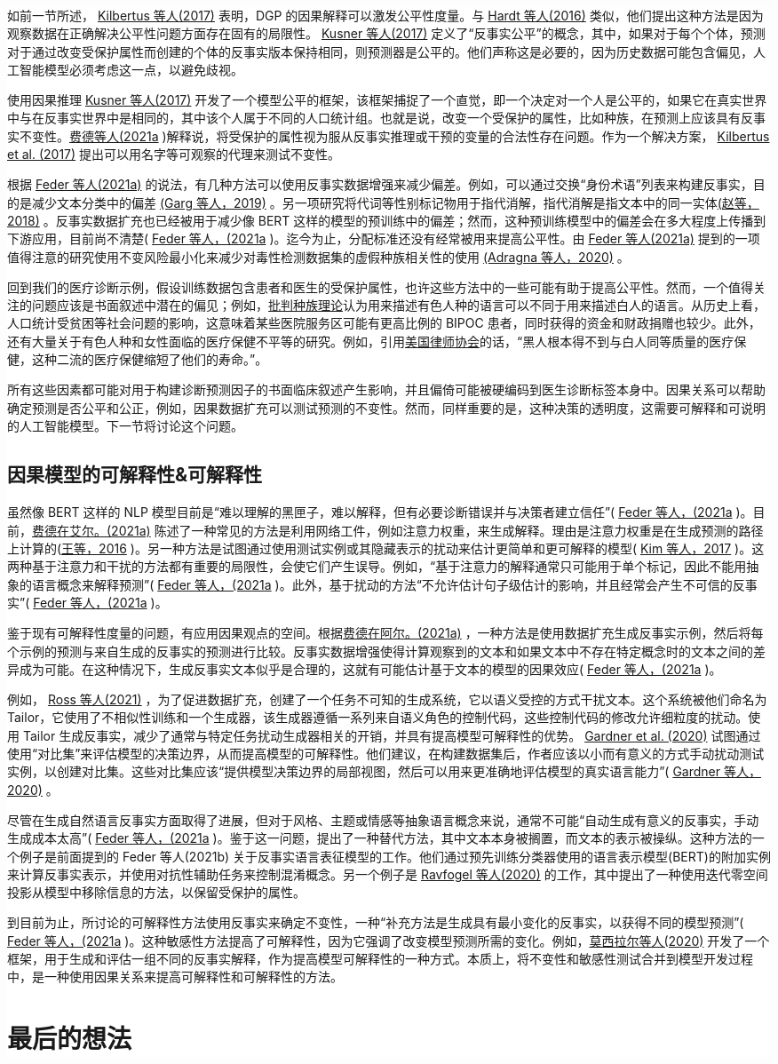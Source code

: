 如前一节所述， [Kilbertus 等人(2017)](https://arxiv.org/abs/1706.02744) 表明，DGP 的因果解释可以激发公平性度量。与 [Hardt 等人(2016)](https://arxiv.org/abs/1610.02413) 类似，他们提出这种方法是因为观察数据在正确解决公平性问题方面存在固有的局限性。 [Kusner 等人(2017)](https://arxiv.org/abs/1703.06856) 定义了“反事实公平”的概念，其中，如果对于每个个体，预测对于通过改变受保护属性而创建的个体的反事实版本保持相同，则预测器是公平的。他们声称这是必要的，因为历史数据可能包含偏见，人工智能模型必须考虑这一点，以避免歧视。

使用因果推理 [Kusner 等人(2017)](https://arxiv.org/abs/1703.06856) 开发了一个模型公平的框架，该框架捕捉了一个直觉，即一个决定对一个人是公平的，如果它在真实世界中与在反事实世界中是相同的，其中该个人属于不同的人口统计组。也就是说，改变一个受保护的属性，比如种族，在预测上应该具有反事实不变性。[费德等人(2021a](https://arxiv.org/abs/2109.00725) )解释说，将受保护的属性视为服从反事实推理或干预的变量的合法性存在问题。作为一个解决方案， [Kilbertus et al. (2017)](https://arxiv.org/abs/1706.02744) 提出可以用名字等可观察的代理来测试不变性。

根据 [Feder 等人(2021a)](https://arxiv.org/abs/2109.00725) 的说法，有几种方法可以使用反事实数据增强来减少偏差。例如，可以通过交换“身份术语”列表来构建反事实，目的是减少文本分类中的偏差 [(Garg 等人，2019)](https://arxiv.org/abs/1809.10610) 。另一项研究将代词等性别标记物用于指代消解，指代消解是指文本中的同一实体[(赵等，2018)](https://aclanthology.org/N18-2003/) 。反事实数据扩充也已经被用于减少像 BERT 这样的模型的预训练中的偏差；然而，这种预训练模型中的偏差会在多大程度上传播到下游应用，目前尚不清楚( [Feder 等人，(2021a](https://arxiv.org/abs/2109.00725) )。迄今为止，分配标准还没有经常被用来提高公平性。由 [Feder 等人(2021a)](https://arxiv.org/abs/2109.00725) 提到的一项值得注意的研究使用不变风险最小化来减少对毒性检测数据集的虚假种族相关性的使用 [(Adragna 等人，2020)](https://arxiv.org/abs/2011.06485) 。

回到我们的医疗诊断示例，假设训练数据包含患者和医生的受保护属性，也许这些方法中的一些可能有助于提高公平性。然而，一个值得关注的问题应该是书面叙述中潜在的偏见；例如，[批判种族理论](https://en.wikipedia.org/wiki/Critical_race_theory)认为用来描述有色人种的语言可以不同于用来描述白人的语言。从历史上看，人口统计受贫困等社会问题的影响，这意味着某些医院服务区可能有更高比例的 BIPOC 患者，同时获得的资金和财政捐赠也较少。此外，还有大量关于有色人种和女性面临的医疗保健不平等的研究。例如，引用[美国律师协会](https://www.americanbar.org/groups/crsj/publications/human_rights_magazine_home/the-state-of-healthcare-in-the-united-states/racial-disparities-in-health-care/)的话，“黑人根本得不到与白人同等质量的医疗保健，这种二流的医疗保健缩短了他们的寿命。”。

所有这些因素都可能对用于构建诊断预测因子的书面临床叙述产生影响，并且偏倚可能被硬编码到医生诊断标签本身中。因果关系可以帮助确定预测是否公平和公正，例如，因果数据扩充可以测试预测的不变性。然而，同样重要的是，这种决策的透明度，这需要可解释和可说明的人工智能模型。下一节将讨论这个问题。

## **因果模型的可解释性&可解释性**

虽然像 BERT 这样的 NLP 模型目前是“难以理解的黑匣子，难以解释，但有必要诊断错误并与决策者建立信任”( [Feder 等人，(2021a](https://arxiv.org/abs/2109.00725) )。目前，[费德在艾尔。(2021a)](https://arxiv.org/abs/2109.00725) 陈述了一种常见的方法是利用网络工件，例如注意力权重，来生成解释。理由是注意力权重是在生成预测的路径上计算的([王等，2016](https://aclanthology.org/D16-1058/) )。另一种方法是试图通过使用测试实例或其隐藏表示的扰动来估计更简单和更可解释的模型( [Kim 等人，2017](https://arxiv.org/abs/1711.11279) )。这两种基于注意力和干扰的方法都有重要的局限性，会使它们产生误导。例如，“基于注意力的解释通常只可能用于单个标记，因此不能用抽象的语言概念来解释预测”( [Feder 等人，(2021a](https://arxiv.org/abs/2109.00725) )。此外，基于扰动的方法“不允许估计句子级估计的影响，并且经常会产生不可信的反事实”( [Feder 等人，(2021a](https://arxiv.org/abs/2109.00725) )。

鉴于现有可解释性度量的问题，有应用因果观点的空间。根据[费德在阿尔。(2021a)](https://arxiv.org/abs/2109.00725) ，一种方法是使用数据扩充生成反事实示例，然后将每个示例的预测与来自生成的反事实的预测进行比较。反事实数据增强使得计算观察到的文本和如果文本中不存在特定概念时的文本之间的差异成为可能。在这种情况下，生成反事实文本似乎是合理的，这就有可能估计基于文本的模型的因果效应( [Feder 等人，(2021a](https://arxiv.org/abs/2109.00725) )。

例如， [Ross 等人(2021)](https://arxiv.org/abs/2107.07150) ，为了促进数据扩充，创建了一个任务不可知的生成系统，它以语义受控的方式干扰文本。这个系统被他们命名为 Tailor，它使用了不相似性训练和一个生成器，该生成器遵循一系列来自语义角色的控制代码，这些控制代码的修改允许细粒度的扰动。使用 Tailor 生成反事实，减少了通常与特定任务扰动生成器相关的开销，并具有提高模型可解释性的优势。 [Gardner et al. (2020)](https://aclanthology.org/2020.findings-emnlp.117/) 试图通过使用“对比集”来评估模型的决策边界，从而提高模型的可解释性。他们建议，在构建数据集后，作者应该以小而有意义的方式手动扰动测试实例，以创建对比集。这些对比集应该“提供模型决策边界的局部视图，然后可以用来更准确地评估模型的真实语言能力”( [Gardner 等人，2020)](https://aclanthology.org/2020.findings-emnlp.117/) 。

尽管在生成自然语言反事实方面取得了进展，但对于风格、主题或情感等抽象语言概念来说，通常不可能“自动生成有意义的反事实，手动生成成本太高”( [Feder 等人，(2021a](https://arxiv.org/abs/2109.00725) )。鉴于这一问题，提出了一种替代方法，其中文本本身被搁置，而文本的表示被操纵。这种方法的一个例子是前面提到的 Feder 等人(2021b) 关于反事实语言表征模型的工作。他们通过预先训练分类器使用的语言表示模型(BERT)的附加实例来计算反事实表示，并使用对抗性辅助任务来控制混淆概念。另一个例子是 [Ravfogel 等人(2020)](https://arxiv.org/abs/2004.07667) 的工作，其中提出了一种使用迭代零空间投影从模型中移除信息的方法，以保留受保护的属性。

到目前为止，所讨论的可解释性方法使用反事实来确定不变性，一种“补充方法是生成具有最小变化的反事实，以获得不同的模型预测”( [Feder 等人，(2021a](https://arxiv.org/abs/2109.00725) )。这种敏感性方法提高了可解释性，因为它强调了改变模型预测所需的变化。例如，[莫西拉尔等人(2020)](https://arxiv.org/abs/1905.07697) 开发了一个框架，用于生成和评估一组不同的反事实解释，作为提高模型可解释性的一种方式。本质上，将不变性和敏感性测试合并到模型开发过程中，是一种使用因果关系来提高可解释性和可解释性的方法。

# **最后的想法**
